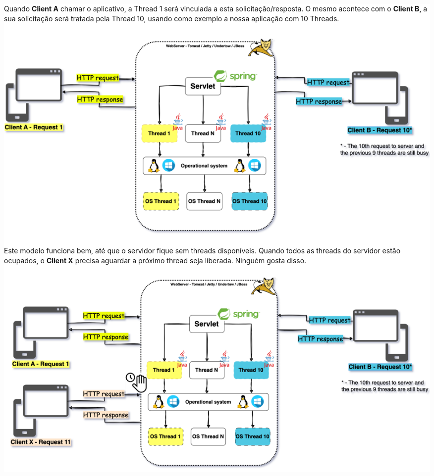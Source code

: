 Quando **Client A** chamar o aplicativo, a Thread 1 será vinculada a esta solicitação/resposta. O mesmo acontece com o **Client B**, a sua solicitação será tratada pela Thread 10, usando como exemplo a nossa aplicação com 10 Threads.

![thread-per-request-generic-clients](resources/imgs/thread-per-request-generic-clients.png)

Este modelo funciona bem, até que o servidor fique sem threads disponíveis. Quando todos as threads do servidor estão ocupados, o **Client X** precisa aguardar a próximo thread seja liberada. Ninguém gosta disso.

![thread-per-request-generic-client-waiting](resources/imgs/thread-per-request-generic-client-waiting.png)
